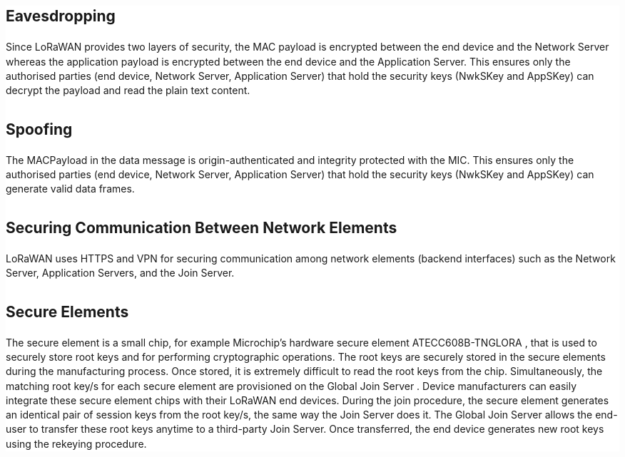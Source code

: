 ## Eavesdropping

Since LoRaWAN provides two layers of security, the MAC payload is encrypted between the end device and the Network Server whereas the application payload is encrypted between the end device and the Application Server. This ensures only the authorised parties (end device, Network Server, Application Server) that hold the security keys (NwkSKey and AppSKey) can decrypt the payload and read the plain text content.
## Spoofing

The MACPayload in the data message is origin-authenticated and integrity protected with the MIC. This ensures only the authorised parties (end device, Network Server, Application Server) that hold the security keys (NwkSKey and AppSKey) can generate valid data frames.
## Securing Communication Between Network Elements

LoRaWAN uses HTTPS and VPN for securing communication among network elements (backend interfaces) such as the Network Server, Application Servers, and the Join Server.
## Secure Elements

The secure element is a small chip, for example Microchip’s hardware secure element ATECC608B-TNGLORA , that is used to securely store root keys and for performing cryptographic operations. The root keys are securely stored in the secure elements during the manufacturing process. Once stored, it is extremely difficult to read the root keys from the chip. Simultaneously, the matching root key/s for each secure element are provisioned on the Global Join Server .
Device manufacturers can easily integrate these secure element chips with their LoRaWAN end devices. During the join procedure, the secure element generates an identical pair of session keys from the root key/s, the same way the Join Server does it.
The Global Join Server allows the end-user to transfer these root keys anytime to a third-party Join Server. Once transferred, the end device generates new root keys using the rekeying procedure.